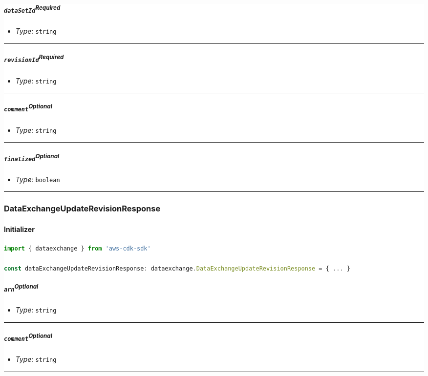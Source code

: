 ##### `dataSetId`<sup>Required</sup> <a name="aws-cdk-sdk.dataexchange.DataExchangeUpdateRevisionRequest.property.dataSetId"></a>

- *Type:* `string`

---

##### `revisionId`<sup>Required</sup> <a name="aws-cdk-sdk.dataexchange.DataExchangeUpdateRevisionRequest.property.revisionId"></a>

- *Type:* `string`

---

##### `comment`<sup>Optional</sup> <a name="aws-cdk-sdk.dataexchange.DataExchangeUpdateRevisionRequest.property.comment"></a>

- *Type:* `string`

---

##### `finalized`<sup>Optional</sup> <a name="aws-cdk-sdk.dataexchange.DataExchangeUpdateRevisionRequest.property.finalized"></a>

- *Type:* `boolean`

---

### DataExchangeUpdateRevisionResponse <a name="aws-cdk-sdk.dataexchange.DataExchangeUpdateRevisionResponse"></a>

#### Initializer <a name="[object Object].Initializer"></a>

```typescript
import { dataexchange } from 'aws-cdk-sdk'

const dataExchangeUpdateRevisionResponse: dataexchange.DataExchangeUpdateRevisionResponse = { ... }
```

##### `arn`<sup>Optional</sup> <a name="aws-cdk-sdk.dataexchange.DataExchangeUpdateRevisionResponse.property.arn"></a>

- *Type:* `string`

---

##### `comment`<sup>Optional</sup> <a name="aws-cdk-sdk.dataexchange.DataExchangeUpdateRevisionResponse.property.comment"></a>

- *Type:* `string`

---
